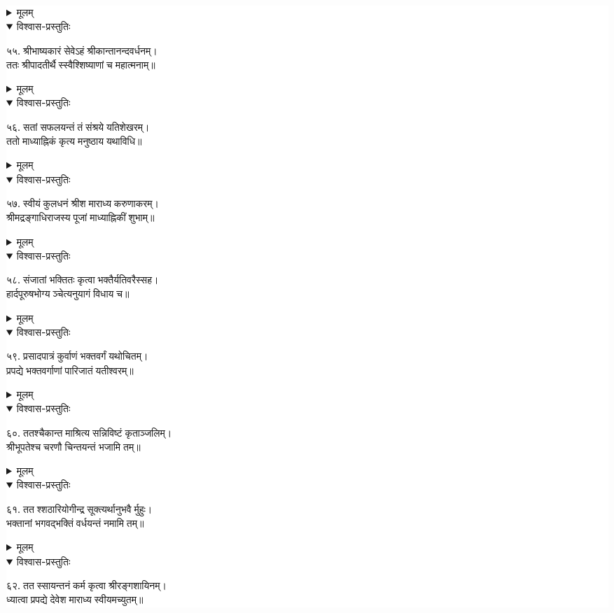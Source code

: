<details><summary>मूलम्</summary></details>

<details open><summary>विश्वास-प्रस्तुतिः</summary>

५५. श्रीभाष्यकारं सेवेऽहं श्रीकान्तानन्दवर्धनम्।  
ततः श्रीपादतीर्थै स्स्वैश्शिष्याणां च महात्मनाम्॥
</details>

<details><summary>मूलम्</summary></details>

<details open><summary>विश्वास-प्रस्तुतिः</summary>

५६. सतां सफलयन्तं तं संश्रये यतिशेखरम्।  
ततो माध्याह्निकं कृत्य मनुष्ठाय यथाविधि॥
</details>

<details><summary>मूलम्</summary></details>

<details open><summary>विश्वास-प्रस्तुतिः</summary>

५७. स्वीयं कुलधनं श्रीश माराध्य करुणाकरम्।  
श्रीमद्रङ्गाधिराजस्य पूजां माध्याह्निकीं शुभाम्॥
</details>

<details><summary>मूलम्</summary></details>

<details open><summary>विश्वास-प्रस्तुतिः</summary>

५८. संजातां भक्तितः कृत्वा भक्तैर्यतिवरैस्सह।  
हार्दपूरुषभोग्य ञ्चेत्यनुयागं विधाय च॥
</details>

<details><summary>मूलम्</summary></details>

<details open><summary>विश्वास-प्रस्तुतिः</summary>

५९. प्रसादपात्रं कुर्वाणं भक्तवर्गं यथोचितम्।  
प्रपद्ये भक्तवर्गाणां पारिजातं यतीश्वरम्॥
</details>

<details><summary>मूलम्</summary></details>

<details open><summary>विश्वास-प्रस्तुतिः</summary>

६०. ततश्चैकान्त माश्रित्य सन्निविष्टं कृताञ्जलिम्।  
श्रीभूपतेश्च चरणौ चिन्तयन्तं भजामि तम्॥
</details>

<details><summary>मूलम्</summary></details>

<details open><summary>विश्वास-प्रस्तुतिः</summary>

६१. तत श्शठारियोगीन्द्र सूक्त्यर्थानुभवै र्मुहुः।  
भक्तानां भगवद्भक्तिं वर्धयन्तं नमामि तम्॥
</details>

<details><summary>मूलम्</summary></details>

<details open><summary>विश्वास-प्रस्तुतिः</summary>

६२. तत स्सायन्तनं कर्म कृत्वा श्रीरङ्गशायिनम्।  
ध्यात्वा प्रपद्ये देवेश माराध्य स्वीयमच्युतम्॥
</details>
